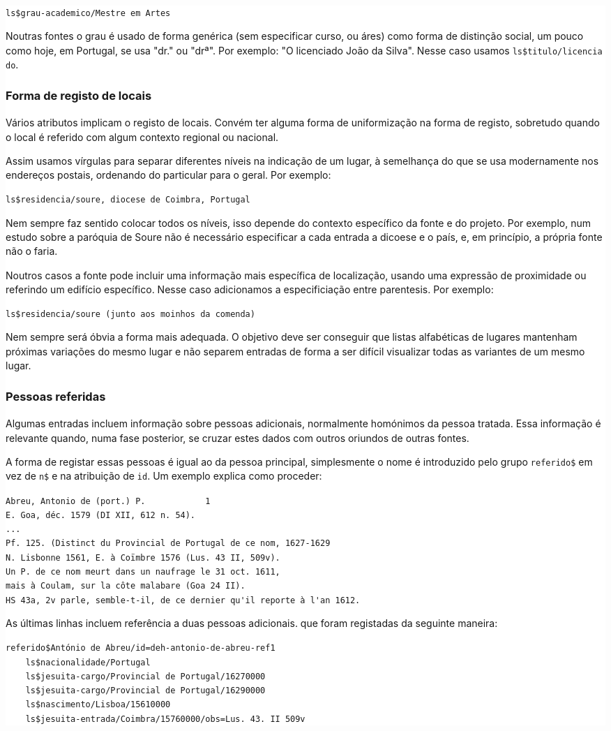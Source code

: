     ls$grau-academico/Mestre em Artes

Noutras fontes o grau é usado de forma genérica (sem especificar curso, ou áres) como forma de distinção social, um pouco como hoje, em Portugal, se usa "dr." ou "drª". Por exemplo: "O licenciado João da Silva". Nesse caso usamos `ls$titulo/licenciado`. 

### Forma de registo de locais ###

Vários atributos implicam o registo de locais. Convém ter alguma forma de uniformização na forma de registo, sobretudo quando o local é referido com algum contexto regional ou nacional.

Assim usamos vírgulas para separar diferentes níveis na indicação de um lugar, à semelhança do que se usa modernamente nos endereços postais, ordenando do particular para o geral. Por exemplo:

    ls$residencia/soure, diocese de Coimbra, Portugal

Nem sempre faz sentido colocar todos os níveis, isso depende do contexto específico da fonte e do projeto. Por exemplo, num estudo sobre a paróquia de Soure não é necessário especificar a cada entrada a dicoese e o país, e, em princípio, a própria fonte não o faria.

Noutros casos a fonte pode incluir uma informação mais específica de localização, usando uma expressão de proximidade ou referindo um edifício específico. Nesse caso adicionamos a especificiação entre parentesis. Por exemplo:

    ls$residencia/soure (junto aos moinhos da comenda)


Nem sempre será óbvia a forma mais adequada. O objetivo deve ser conseguir que listas alfabéticas de lugares mantenham próximas variações do mesmo lugar e não separem entradas de forma a ser difícil visualizar todas as variantes de um mesmo lugar.


### Pessoas referidas ###

Algumas entradas incluem informação sobre pessoas adicionais, normalmente homónimos da pessoa tratada. Essa informação é relevante quando, numa fase posterior, se cruzar estes dados com outros oriundos de outras fontes.

A forma de registar essas pessoas é igual ao da pessoa principal, simplesmente o nome é introduzido pelo grupo `referido$` em vez de `n$` e na atribuição de `id`. Um exemplo explica como proceder:

    Abreu, Antonio de (port.) P.            1
    E. Goa, déc. 1579 (DI XII, 612 n. 54).
    ...
    Pf. 125. (Distinct du Provincial de Portugal de ce nom, 1627-1629 
    N. Lisbonne 1561, E. à Coïmbre 1576 (Lus. 43 II, 509v). 
    Un P. de ce nom meurt dans un naufrage le 31 oct. 1611, 
    mais à Coulam, sur la côte malabare (Goa 24 II). 
    HS 43a, 2v parle, semble-t-il, de ce dernier qu'il reporte à l'an 1612.

As últimas linhas incluem referência a duas pessoas adicionais. que foram registadas da seguinte maneira:

    referido$António de Abreu/id=deh-antonio-de-abreu-ref1
        ls$nacionalidade/Portugal
        ls$jesuita-cargo/Provincial de Portugal/16270000
        ls$jesuita-cargo/Provincial de Portugal/16290000
        ls$nascimento/Lisboa/15610000
        ls$jesuita-entrada/Coimbra/15760000/obs=Lus. 43. II 509v
